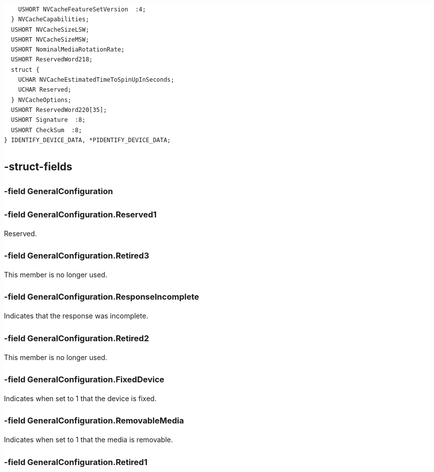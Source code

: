 ````
    USHORT NVCacheFeatureSetVersion  :4;
  } NVCacheCapabilities;
  USHORT NVCacheSizeLSW;
  USHORT NVCacheSizeMSW;
  USHORT NominalMediaRotationRate;
  USHORT ReservedWord218;
  struct {
    UCHAR NVCacheEstimatedTimeToSpinUpInSeconds;
    UCHAR Reserved;
  } NVCacheOptions;
  USHORT ReservedWord220[35];
  USHORT Signature  :8;
  USHORT CheckSum  :8;
} IDENTIFY_DEVICE_DATA, *PIDENTIFY_DEVICE_DATA;
````


## -struct-fields




### -field GeneralConfiguration



### -field GeneralConfiguration.Reserved1

Reserved.


### -field GeneralConfiguration.Retired3

This member is no longer used.


### -field GeneralConfiguration.ResponseIncomplete

Indicates that the response was incomplete.


### -field GeneralConfiguration.Retired2

This member is no longer used.


### -field GeneralConfiguration.FixedDevice

Indicates when set to 1 that the device is fixed.


### -field GeneralConfiguration.RemovableMedia

Indicates when set to 1 that the media is removable.


### -field GeneralConfiguration.Retired1
